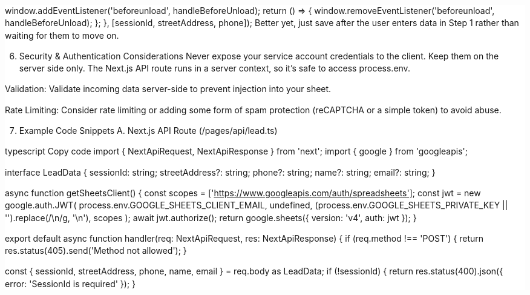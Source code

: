   window.addEventListener('beforeunload', handleBeforeUnload);
  return () => {
    window.removeEventListener('beforeunload', handleBeforeUnload);
  };
}, [sessionId, streetAddress, phone]);
Better yet, just save after the user enters data in Step 1 rather than waiting for them to move on.

6. Security & Authentication Considerations
Never expose your service account credentials to the client.
Keep them on the server side only. The Next.js API route runs in a server context, so it’s safe to access process.env.

Validation:
Validate incoming data server-side to prevent injection into your sheet.

Rate Limiting:
Consider rate limiting or adding some form of spam protection (reCAPTCHA or a simple token) to avoid abuse.

7. Example Code Snippets
A. Next.js API Route (/pages/api/lead.ts)

typescript
Copy code
import { NextApiRequest, NextApiResponse } from 'next';
import { google } from 'googleapis';

interface LeadData {
  sessionId: string;
  streetAddress?: string;
  phone?: string;
  name?: string;
  email?: string;
}

async function getSheetsClient() {
  const scopes = ['https://www.googleapis.com/auth/spreadsheets'];
  const jwt = new google.auth.JWT(
    process.env.GOOGLE_SHEETS_CLIENT_EMAIL,
    undefined,
    (process.env.GOOGLE_SHEETS_PRIVATE_KEY || '').replace(/\\n/g, '\n'),
    scopes
  );
  await jwt.authorize();
  return google.sheets({ version: 'v4', auth: jwt });
}

export default async function handler(req: NextApiRequest, res: NextApiResponse) {
  if (req.method !== 'POST') {
    return res.status(405).send('Method not allowed');
  }

  const { sessionId, streetAddress, phone, name, email } = req.body as LeadData;
  if (!sessionId) {
    return res.status(400).json({ error: 'SessionId is required' });
  }

